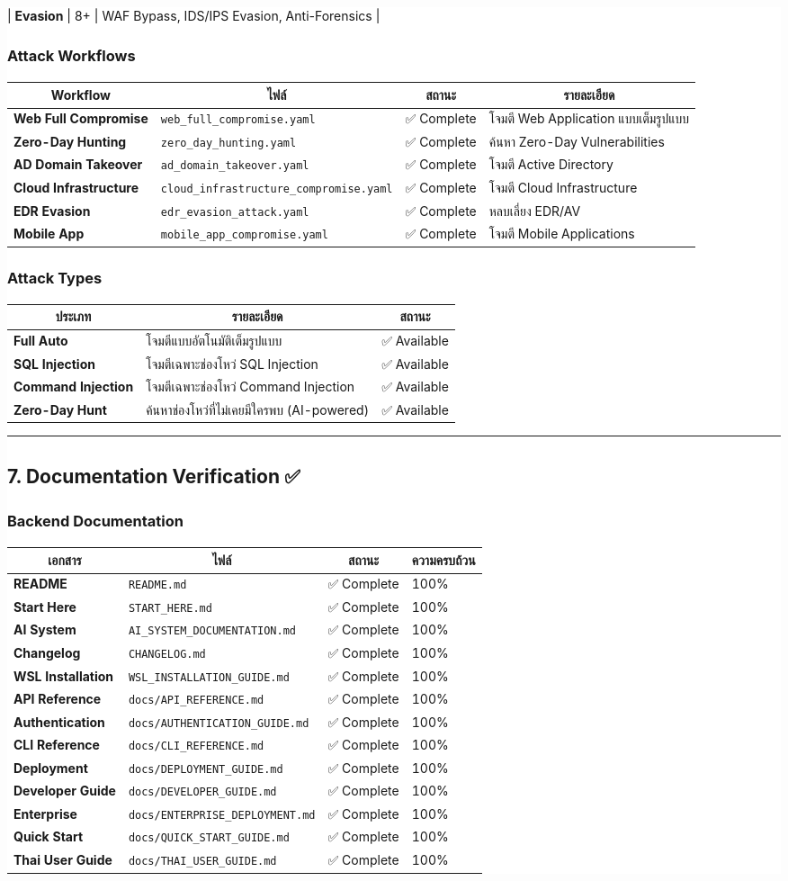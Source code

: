 | **Evasion** | 8+ | WAF Bypass, IDS/IPS Evasion, Anti-Forensics |

### Attack Workflows

| Workflow | ไฟล์ | สถานะ | รายละเอียด |
|----------|------|-------|------------|
| **Web Full Compromise** | `web_full_compromise.yaml` | ✅ Complete | โจมตี Web Application แบบเต็มรูปแบบ |
| **Zero-Day Hunting** | `zero_day_hunting.yaml` | ✅ Complete | ค้นหา Zero-Day Vulnerabilities |
| **AD Domain Takeover** | `ad_domain_takeover.yaml` | ✅ Complete | โจมตี Active Directory |
| **Cloud Infrastructure** | `cloud_infrastructure_compromise.yaml` | ✅ Complete | โจมตี Cloud Infrastructure |
| **EDR Evasion** | `edr_evasion_attack.yaml` | ✅ Complete | หลบเลี่ยง EDR/AV |
| **Mobile App** | `mobile_app_compromise.yaml` | ✅ Complete | โจมตี Mobile Applications |

### Attack Types

| ประเภท | รายละเอียด | สถานะ |
|--------|------------|-------|
| **Full Auto** | โจมตีแบบอัตโนมัติเต็มรูปแบบ | ✅ Available |
| **SQL Injection** | โจมตีเฉพาะช่องโหว่ SQL Injection | ✅ Available |
| **Command Injection** | โจมตีเฉพาะช่องโหว่ Command Injection | ✅ Available |
| **Zero-Day Hunt** | ค้นหาช่องโหว่ที่ไม่เคยมีใครพบ (AI-powered) | ✅ Available |

---

## 7. Documentation Verification ✅

### Backend Documentation

| เอกสาร | ไฟล์ | สถานะ | ความครบถ้วน |
|--------|------|-------|-------------|
| **README** | `README.md` | ✅ Complete | 100% |
| **Start Here** | `START_HERE.md` | ✅ Complete | 100% |
| **AI System** | `AI_SYSTEM_DOCUMENTATION.md` | ✅ Complete | 100% |
| **Changelog** | `CHANGELOG.md` | ✅ Complete | 100% |
| **WSL Installation** | `WSL_INSTALLATION_GUIDE.md` | ✅ Complete | 100% |
| **API Reference** | `docs/API_REFERENCE.md` | ✅ Complete | 100% |
| **Authentication** | `docs/AUTHENTICATION_GUIDE.md` | ✅ Complete | 100% |
| **CLI Reference** | `docs/CLI_REFERENCE.md` | ✅ Complete | 100% |
| **Deployment** | `docs/DEPLOYMENT_GUIDE.md` | ✅ Complete | 100% |
| **Developer Guide** | `docs/DEVELOPER_GUIDE.md` | ✅ Complete | 100% |
| **Enterprise** | `docs/ENTERPRISE_DEPLOYMENT.md` | ✅ Complete | 100% |
| **Quick Start** | `docs/QUICK_START_GUIDE.md` | ✅ Complete | 100% |
| **Thai User Guide** | `docs/THAI_USER_GUIDE.md` | ✅ Complete | 100% |
